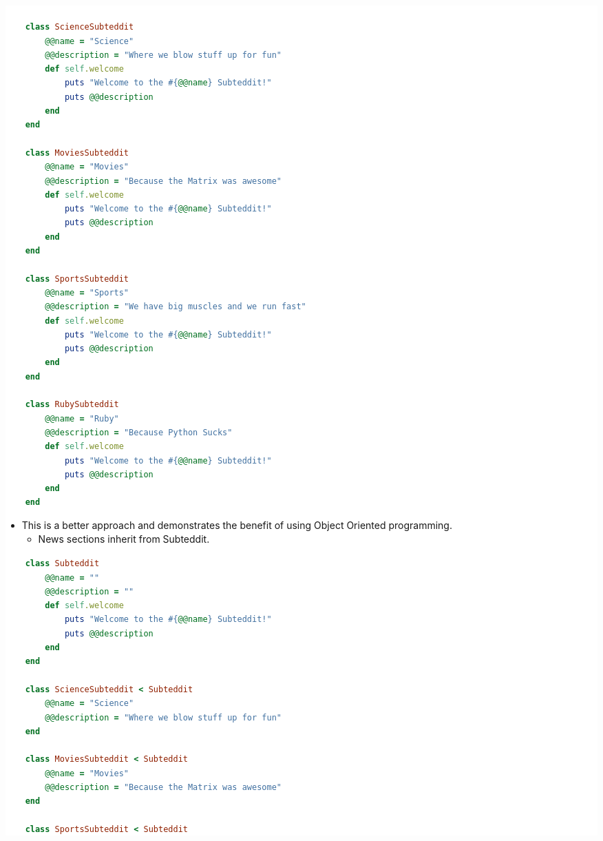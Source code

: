 
```ruby

	class ScienceSubteddit
  		@@name = "Science"
  		@@description = "Where we blow stuff up for fun"
  		def self.welcome
    		puts "Welcome to the #{@@name} Subteddit!"
    		puts @@description
  		end
	end

	class MoviesSubteddit
  		@@name = "Movies"
  		@@description = "Because the Matrix was awesome"
  		def self.welcome
    		puts "Welcome to the #{@@name} Subteddit!"
    		puts @@description
  		end
	end

	class SportsSubteddit
  		@@name = "Sports"
  		@@description = "We have big muscles and we run fast"
  		def self.welcome
    		puts "Welcome to the #{@@name} Subteddit!"
    		puts @@description
  		end
	end

	class RubySubteddit
  		@@name = "Ruby"
  		@@description = "Because Python Sucks"
  		def self.welcome
    		puts "Welcome to the #{@@name} Subteddit!"
    		puts @@description
  		end
	end
```


*	This is a better approach and demonstrates the benefit of using Object Oriented programming. 
	*	News sections inherit from Subteddit.


```ruby
	class Subteddit
  		@@name = ""
  		@@description = ""
  		def self.welcome
    		puts "Welcome to the #{@@name} Subteddit!"
    		puts @@description
  		end
	end

	class ScienceSubteddit < Subteddit
  		@@name = "Science"
  		@@description = "Where we blow stuff up for fun"
	end

	class MoviesSubteddit < Subteddit
  		@@name = "Movies"
  		@@description = "Because the Matrix was awesome"
	end

	class SportsSubteddit < Subteddit
```